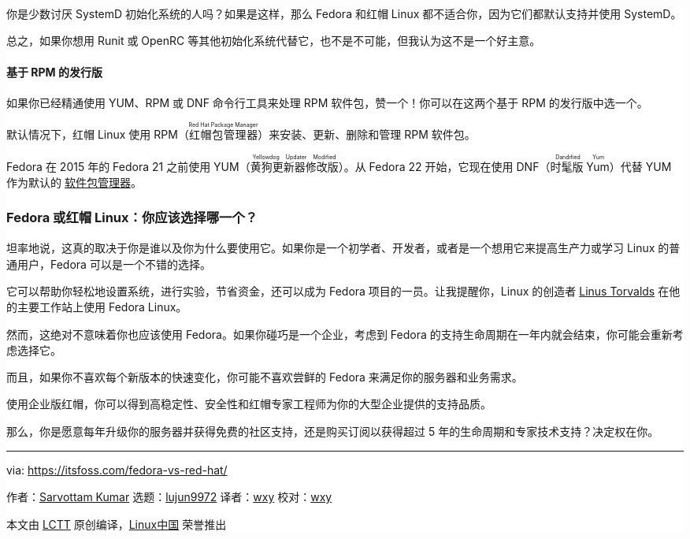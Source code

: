 你是少数讨厌 SystemD 初始化系统的人吗？如果是这样，那么 Fedora 和红帽 Linux 都不适合你，因为它们都默认支持并使用 SystemD。

总之，如果你想用 Runit 或 OpenRC 等其他初始化系统代替它，也不是不可能，但我认为这不是一个好主意。

#### 基于 RPM 的发行版

如果你已经精通使用 YUM、RPM 或 DNF 命令行工具来处理 RPM 软件包，赞一个！你可以在这两个基于 RPM 的发行版中选一个。

默认情况下，红帽 Linux 使用 RPM（<ruby>红帽包管理器<rt>Red Hat Package Manager</rt></ruby>）来安装、更新、删除和管理 RPM 软件包。

Fedora 在 2015 年的 Fedora 21 之前使用 YUM（<ruby>黄狗更新器修改版<rt>Yellowdog Updater Modified</rt></ruby>）。从 Fedora 22 开始，它现在使用 DNF（<ruby>时髦版 Yum<rt>Dandified Yum</rt></ruby>）代替 YUM 作为默认的 [软件包管理器][19]。

### Fedora 或红帽 Linux：你应该选择哪一个？

坦率地说，这真的取决于你是谁以及你为什么要使用它。如果你是一个初学者、开发者，或者是一个想用它来提高生产力或学习 Linux 的普通用户，Fedora 可以是一个不错的选择。

它可以帮助你轻松地设置系统，进行实验，节省资金，还可以成为 Fedora 项目的一员。让我提醒你，Linux 的创造者 [Linus Torvalds][20] 在他的主要工作站上使用 Fedora Linux。

然而，这绝对不意味着你也应该使用 Fedora。如果你碰巧是一个企业，考虑到 Fedora 的支持生命周期在一年内就会结束，你可能会重新考虑选择它。

而且，如果你不喜欢每个新版本的快速变化，你可能不喜欢尝鲜的 Fedora 来满足你的服务器和业务需求。

使用企业版红帽，你可以得到高稳定性、安全性和红帽专家工程师为你的大型企业提供的支持品质。

那么，你是愿意每年升级你的服务器并获得免费的社区支持，还是购买订阅以获得超过 5 年的生命周期和专家技术支持？决定权在你。

--------------------------------------------------------------------------------

via: https://itsfoss.com/fedora-vs-red-hat/

作者：[Sarvottam Kumar][a]
选题：[lujun9972][b]
译者：[wxy](https://github.com/wxy)
校对：[wxy](https://github.com/wxy)

本文由 [LCTT](https://github.com/LCTT/TranslateProject) 原创编译，[Linux中国](https://linux.cn/) 荣誉推出

[a]: https://itsfoss.com/author/sarvottam/
[b]: https://github.com/lujun9972
[1]: https://i2.wp.com/itsfoss.com/wp-content/uploads/2021/05/fedora-vs-red-hat.jpg?resize=800%2C450&ssl=1
[2]: https://getfedora.org/
[3]: https://www.redhat.com/en/store/red-hat-enterprise-linux-developer-suite
[4]: https://www.redhat.com/en/store/linux-platforms
[5]: https://developers.redhat.com/register/
[6]: https://itsfoss.com/rolling-release/
[7]: https://news.itsfoss.com/gnome-40-release/
[8]: https://news.itsfoss.com/fedora-34-release/
[9]: https://itsfoss.com/fedora-33/
[10]: https://itsfoss.com/btrfs-default-fedora/
[11]: https://access.redhat.com/documentation/en-us/red_hat_enterprise_linux/8/html/considerations_in_adopting_rhel_8/file-systems-and-storage_considerations-in-adopting-rhel-8#btrfs-has-been-removed_file-systems-and-storage
[12]: https://labs.fedoraproject.org/
[13]: https://spins.fedoraproject.org/
[14]: https://i2.wp.com/itsfoss.com/wp-content/uploads/2021/04/Fedora-Cinnamon-Spin.jpg?resize=800%2C450&ssl=1
[15]: https://itsfoss.com/what-is-foss/
[16]: https://src.fedoraproject.org/
[17]: http://ftp.redhat.com/pub/redhat/linux/enterprise/
[18]: https://i2.wp.com/itsfoss.com/wp-content/uploads/2021/04/GNOME-desktop.jpg?resize=800%2C450&ssl=1
[19]: https://itsfoss.com/package-manager/
[20]: https://itsfoss.com/linus-torvalds-facts/


[#]: subject: (Fedora Vs Red Hat: Which Linux Distro Should You Use and Why?)
[#]: via: (https://itsfoss.com/fedora-vs-red-hat/)
[#]: author: (Sarvottam Kumar https://itsfoss.com/author/sarvottam/)
[#]: collector: (lujun9972)
[#]: translator: (wxy)
[#]: reviewer: (wxy)
[#]: publisher: ( )
[#]: url: ( )